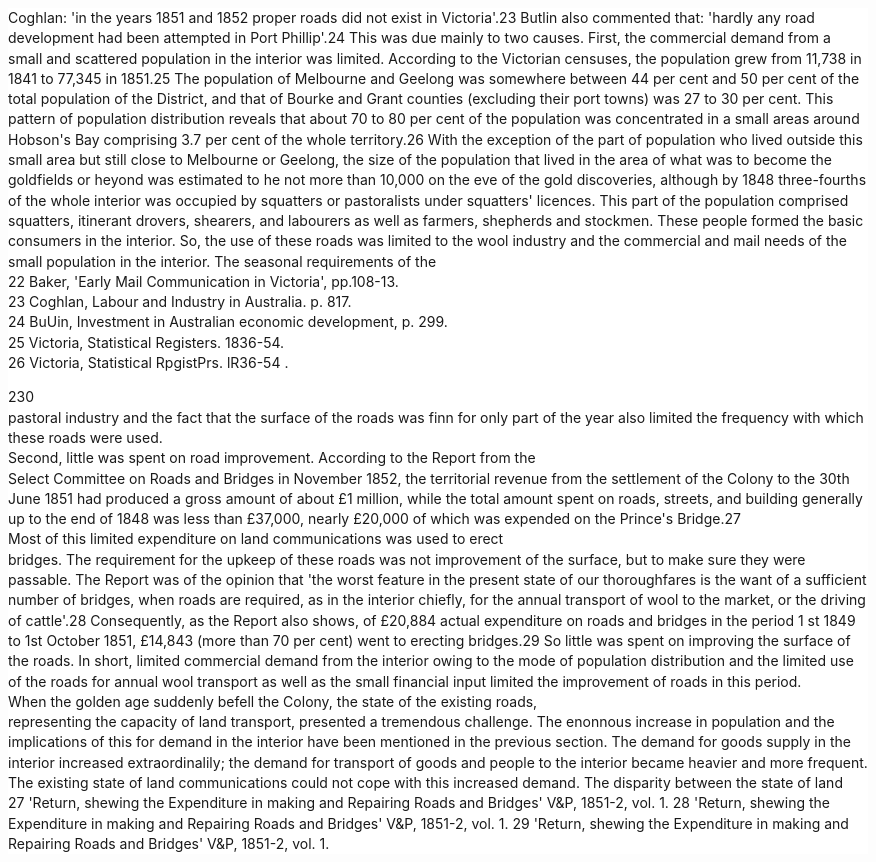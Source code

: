 Coghlan: 'in the years 1851 and 1852 proper roads did not exist in Victoria'.23 Butlin  also commented that: 'hardly any road development had been attempted in Port  Phillip'.24 This was due mainly to two causes. First, the commercial demand from a  small and scattered population in the interior was limited. According to the Victorian  censuses, the population grew from 11,738 in 1841 to 77,345 in 1851.25 The  population of Melbourne and Geelong was somewhere between 44 per cent and 50 per  cent of the total population of the District, and that of Bourke and Grant counties  (excluding their port towns) was 27 to 30 per cent. This pattern of population  distribution reveals that about 70 to 80 per cent of the population was concentrated in a  small areas around Hobson's Bay comprising 3.7 per cent of the whole territory.26  With the exception of the part of population who lived outside this small area but still  close to Melbourne or Geelong, the size of the population that lived in the area of what  was to become the goldfields or heyond was estimated to he not more than 10,000 on  the eve of the gold discoveries, although by 1848 three-fourths of the whole interior  was occupied by squatters or pastoralists under squatters' licences. This part of the  population comprised squatters, itinerant drovers, shearers, and labourers as well as  farmers, shepherds and stockmen. These people formed the basic consumers in the  interior. So, the use of these roads was limited to the wool industry and the commercial  and mail needs of the small population in the interior. The seasonal requirements of the  
22 Baker, 'Early Mail Communication in Victoria', pp.108-13.  
23 Coghlan, Labour and Industry in Australia. p. 817.  
24 BuUin, Investment in Australian economic development, p. 299.  
25 Victoria, Statistical Registers. 1836-54.  
26 Victoria, Statistical RpgistPrs. lR36-54 . 

230  
pastoral industry and the fact that the surface of the roads was finn for only part of the  year also limited the frequency with which these roads were used.  
Second, little was spent on road improvement. According to the Report from the  
Select Committee on Roads and Bridges in November 1852, the territorial revenue from  the settlement of the Colony to the 30th June 1851 had produced a gross amount of  about £1 million, while the total amount spent on roads, streets, and building generally  up to the end of 1848 was less than £37,000, nearly £20,000 of which was expended  on the Prince's Bridge.27  
Most of this limited expenditure on land communications was used to erect  
bridges. The requirement for the upkeep of these roads was not improvement of the  surface, but to make sure they were passable. The Report was of the opinion that 'the  worst feature in the present state of our thoroughfares is the want of a sufficient number  of bridges, when roads are required, as in the interior chiefly, for the annual transport of  wool to the market, or the driving of cattle'.28 Consequently, as the Report also shows,  of £20,884 actual expenditure on roads and bridges in the period 1 st 1849 to  1st October 1851, £14,843 (more than 70 per cent) went to erecting bridges.29 So little  was spent on improving the surface of the roads. In short, limited commercial demand  from the interior owing to the mode of population distribution and the limited use of the  roads for annual wool transport as well as the small financial input limited the  improvement of roads in this period.  
When the golden age suddenly befell the Colony, the state of the existing roads,  
representing the capacity of land transport, presented a tremendous challenge. The  enonnous increase in population and the implications of this for demand in the interior  have been mentioned in the previous section. The demand for goods supply in the  interior increased extraordinalily; the demand for transport of goods and people to the  interior became heavier and more frequent. The existing state of land communications  could not cope with this increased demand. The disparity between the state of land  
27 'Return, shewing the Expenditure in making and Repairing Roads and Bridges' V&P, 1851-2, vol. 1.  28 'Return, shewing the Expenditure in making and Repairing Roads and Bridges' V&P, 1851-2, vol. 1.  29 'Return, shewing the Expenditure in making and Repairing Roads and Bridges' V&P, 1851-2, vol. 1. 
